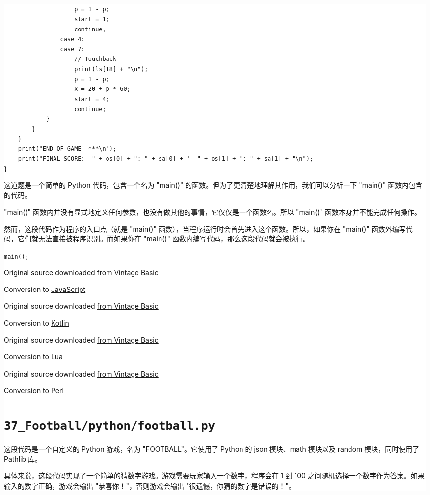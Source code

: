 ```
                    p = 1 - p;
                    start = 1;
                    continue;
                case 4:
                case 7:
                    // Touchback
                    print(ls[18] + "\n");
                    p = 1 - p;
                    x = 20 + p * 60;
                    start = 4;
                    continue;
            }
        }
    }
    print("END OF GAME  ***\n");
    print("FINAL SCORE:  " + os[0] + ": " + sa[0] + "  " + os[1] + ": " + sa[1] + "\n");
}

```

这道题是一个简单的 Python 代码，包含一个名为 "main()" 的函数。但为了更清楚地理解其作用，我们可以分析一下 "main()" 函数内包含的代码。

"main()" 函数内并没有显式地定义任何参数，也没有做其他的事情，它仅仅是一个函数名。所以 "main()" 函数本身并不能完成任何操作。

然而，这段代码作为程序的入口点（就是 "main()" 函数），当程序运行时会首先进入这个函数。所以，如果你在 "main()" 函数外编写代码，它们就无法直接被程序识别。而如果你在 "main()" 函数内编写代码，那么这段代码就会被执行。


```
main();

```

Original source downloaded [from Vintage Basic](http://www.vintage-basic.net/games.html)

Conversion to [JavaScript](https://developer.mozilla.org/en-US/docs/Web/JavaScript/Shells)


Original source downloaded [from Vintage Basic](http://www.vintage-basic.net/games.html)

Conversion to [Kotlin](https://kotlinlang.org/)


Original source downloaded [from Vintage Basic](http://www.vintage-basic.net/games.html)

Conversion to [Lua](https://www.lua.org/)


Original source downloaded [from Vintage Basic](http://www.vintage-basic.net/games.html)

Conversion to [Perl](https://www.perl.org/)


# `37_Football/python/football.py`

这段代码是一个自定义的 Python 游戏，名为 "FOOTBALL"。它使用了 Python 的 json 模块、math 模块以及 random 模块，同时使用了 Pathlib 库。

具体来说，这段代码实现了一个简单的猜数字游戏。游戏需要玩家输入一个数字，程序会在 1 到 100 之间随机选择一个数字作为答案。如果输入的数字正确，游戏会输出 "恭喜你！"，否则游戏会输出 "很遗憾，你猜的数字是错误的！"。
